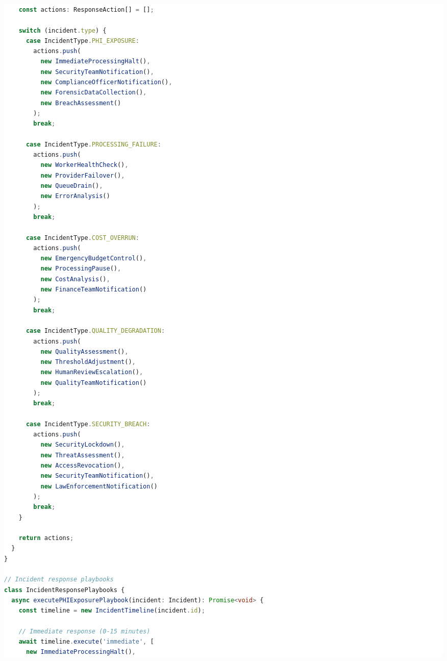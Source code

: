 ```typescript
    const actions: ResponseAction[] = [];
    
    switch (incident.type) {
      case IncidentType.PHI_EXPOSURE:
        actions.push(
          new ImmediateProcessingHalt(),
          new SecurityTeamNotification(),
          new ComplianceOfficerNotification(),
          new ForensicDataCollection(),
          new BreachAssessment()
        );
        break;
        
      case IncidentType.PROCESSING_FAILURE:
        actions.push(
          new WorkerHealthCheck(),
          new ProviderFailover(),
          new QueueDrain(),
          new ErrorAnalysis()
        );
        break;
        
      case IncidentType.COST_OVERRUN:
        actions.push(
          new EmergencyBudgetControl(),
          new ProcessingPause(),
          new CostAnalysis(),
          new FinanceTeamNotification()
        );
        break;
        
      case IncidentType.QUALITY_DEGRADATION:
        actions.push(
          new QualityAssessment(),
          new ThresholdAdjustment(),
          new HumanReviewEscalation(),
          new QualityTeamNotification()
        );
        break;
        
      case IncidentType.SECURITY_BREACH:
        actions.push(
          new SecurityLockdown(),
          new ThreatAssessment(),
          new AccessRevocation(),
          new SecurityTeamNotification(),
          new LawEnforcementNotification()
        );
        break;
    }
    
    return actions;
  }
}

// Incident response playbooks
class IncidentResponsePlaybooks {
  async executePHIExposurePlaybook(incident: Incident): Promise<void> {
    const timeline = new IncidentTimeline(incident.id);
    
    // Immediate response (0-15 minutes)
    await timeline.execute('immediate', [
      new ImmediateProcessingHalt(),
```
